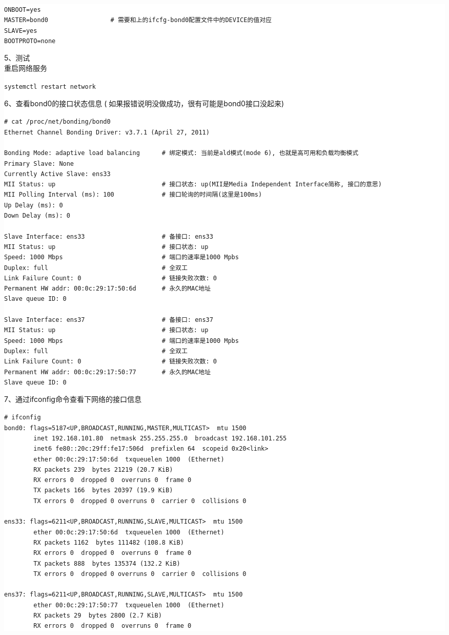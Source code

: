```
ONBOOT=yes
MASTER=bond0                 # 需要和上的ifcfg-bond0配置文件中的DEVICE的值对应
SLAVE=yes
BOOTPROTO=none
```  

5、测试  
重启网络服务  
```
systemctl restart network
```  

6、查看bond0的接口状态信息  ( 如果报错说明没做成功，很有可能是bond0接口没起来)  
```
# cat /proc/net/bonding/bond0
Ethernet Channel Bonding Driver: v3.7.1 (April 27, 2011)

Bonding Mode: adaptive load balancing      # 绑定模式: 当前是ald模式(mode 6), 也就是高可用和负载均衡模式
Primary Slave: None
Currently Active Slave: ens33
MII Status: up                             # 接口状态: up(MII是Media Independent Interface简称, 接口的意思)
MII Polling Interval (ms): 100             # 接口轮询的时间隔(这里是100ms)
Up Delay (ms): 0
Down Delay (ms): 0

Slave Interface: ens33                     # 备接口: ens33
MII Status: up                             # 接口状态: up
Speed: 1000 Mbps                           # 端口的速率是1000 Mpbs
Duplex: full                               # 全双工
Link Failure Count: 0                      # 链接失败次数: 0
Permanent HW addr: 00:0c:29:17:50:6d       # 永久的MAC地址
Slave queue ID: 0

Slave Interface: ens37                     # 备接口: ens37
MII Status: up                             # 接口状态: up
Speed: 1000 Mbps                           # 端口的速率是1000 Mpbs
Duplex: full                               # 全双工
Link Failure Count: 0                      # 链接失败次数: 0
Permanent HW addr: 00:0c:29:17:50:77       # 永久的MAC地址
Slave queue ID: 0
```  

7、通过ifconfig命令查看下网络的接口信息  
```
# ifconfig 
bond0: flags=5187<UP,BROADCAST,RUNNING,MASTER,MULTICAST>  mtu 1500
        inet 192.168.101.80  netmask 255.255.255.0  broadcast 192.168.101.255
        inet6 fe80::20c:29ff:fe17:506d  prefixlen 64  scopeid 0x20<link>
        ether 00:0c:29:17:50:6d  txqueuelen 1000  (Ethernet)
        RX packets 239  bytes 21219 (20.7 KiB)
        RX errors 0  dropped 0  overruns 0  frame 0
        TX packets 166  bytes 20397 (19.9 KiB)
        TX errors 0  dropped 0 overruns 0  carrier 0  collisions 0

ens33: flags=6211<UP,BROADCAST,RUNNING,SLAVE,MULTICAST>  mtu 1500
        ether 00:0c:29:17:50:6d  txqueuelen 1000  (Ethernet)
        RX packets 1162  bytes 111482 (108.8 KiB)
        RX errors 0  dropped 0  overruns 0  frame 0
        TX packets 888  bytes 135374 (132.2 KiB)
        TX errors 0  dropped 0 overruns 0  carrier 0  collisions 0

ens37: flags=6211<UP,BROADCAST,RUNNING,SLAVE,MULTICAST>  mtu 1500
        ether 00:0c:29:17:50:77  txqueuelen 1000  (Ethernet)
        RX packets 29  bytes 2800 (2.7 KiB)
        RX errors 0  dropped 0  overruns 0  frame 0
```
